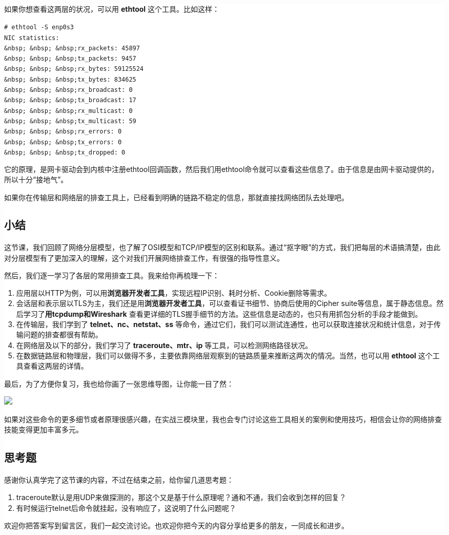如果你想查看这两层的状况，可以用 **ethtool** 这个工具。比如这样：

```plain
# ethtool -S enp0s3
NIC statistics:
&nbsp; &nbsp; &nbsp;rx_packets: 45897
&nbsp; &nbsp; &nbsp;tx_packets: 9457
&nbsp; &nbsp; &nbsp;rx_bytes: 59125524
&nbsp; &nbsp; &nbsp;tx_bytes: 834625
&nbsp; &nbsp; &nbsp;rx_broadcast: 0
&nbsp; &nbsp; &nbsp;tx_broadcast: 17
&nbsp; &nbsp; &nbsp;rx_multicast: 0
&nbsp; &nbsp; &nbsp;tx_multicast: 59
&nbsp; &nbsp; &nbsp;rx_errors: 0
&nbsp; &nbsp; &nbsp;tx_errors: 0
&nbsp; &nbsp; &nbsp;tx_dropped: 0
```

它的原理，是网卡驱动会到内核中注册ethtool回调函数，然后我们用ethtool命令就可以查看这些信息了。由于信息是由网卡驱动提供的，所以十分“接地气”。

如果你在传输层和网络层的排查工具上，已经看到明确的链路不稳定的信息，那就直接找网络团队去处理吧。

## 小结

这节课，我们回顾了网络分层模型，也了解了OSI模型和TCP/IP模型的区别和联系。通过“抠字眼”的方式，我们把每层的术语搞清楚，由此对分层模型有了更加深入的理解，这个对我们开展网络排查工作，有很强的指导性意义。

然后，我们逐一学习了各层的常用排查工具。我来给你再梳理一下：

1. 应用层以HTTP为例，可以用**浏览器开发者工具**，实现远程IP识别、耗时分析、Cookie删除等需求。
2. 会话层和表示层以TLS为主，我们还是用**浏览器开发者工具**，可以查看证书细节、协商后使用的Cipher suite等信息，属于静态信息。然后学习了**用tcpdump和Wireshark** 查看更详细的TLS握手细节的方法。这些信息是动态的，也只有用抓包分析的手段才能做到。
3. 在传输层，我们学到了 **telnet、nc、netstat、ss** 等命令，通过它们，我们可以测试连通性，也可以获取连接状况和统计信息，对于传输问题的排查都很有帮助。
4. 在网络层及以下的部分，我们学习了 **traceroute、mtr、ip** 等工具，可以检测网络路径状况。
5. 在数据链路层和物理层，我们可以做得不多，主要依靠网络层观察到的链路质量来推断这两次的情况。当然，也可以用 **ethtool** 这个工具查看这两层的详情。



最后，为了方便你复习，我也给你画了一张思维导图，让你能一目了然：

![](<https://static001.geekbang.org/resource/image/17/d2/179d2da5c5cc67a9b0f07af2cbc668d2.jpg?wh=1630x1107>)

如果对这些命令的更多细节或者原理很感兴趣，在实战三模块里，我也会专门讨论这些工具相关的案例和使用技巧，相信会让你的网络排查技能变得更加丰富多元。

## 思考题

感谢你认真学完了这节课的内容，不过在结束之前，给你留几道思考题：

1. traceroute默认是用UDP来做探测的，那这个又是基于什么原理呢？通和不通，我们会收到怎样的回复？
2. 有时候运行telnet后命令就挂起，没有响应了，这说明了什么问题呢？



欢迎你把答案写到留言区，我们一起交流讨论。也欢迎你把今天的内容分享给更多的朋友，一同成长和进步。

